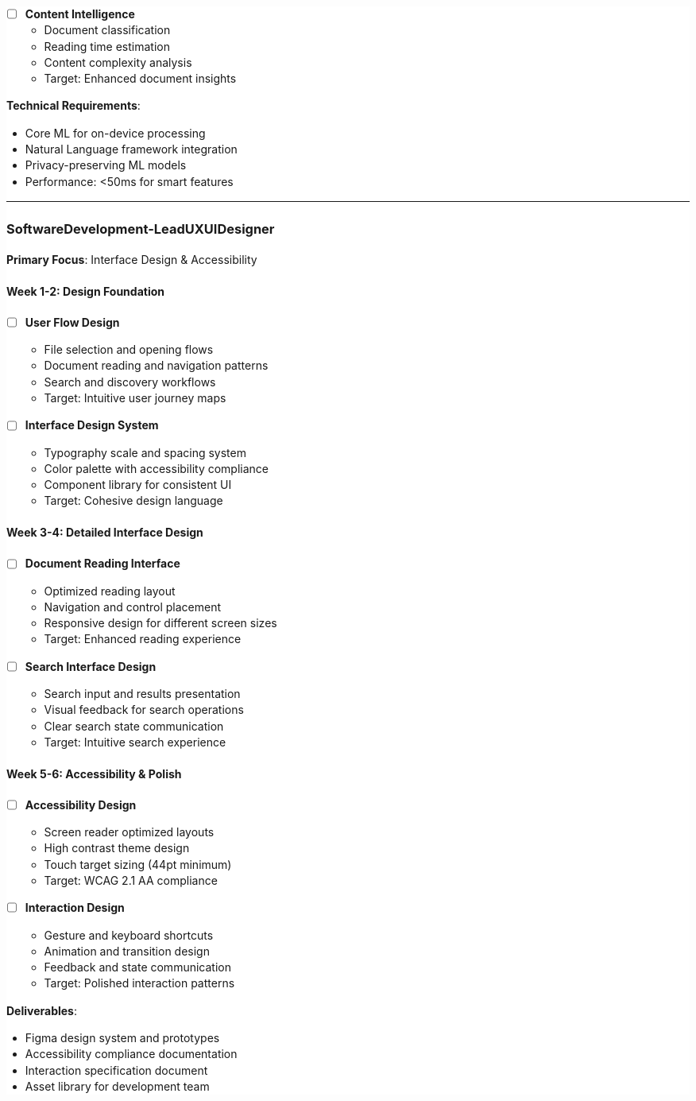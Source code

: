 - [ ] **Content Intelligence**
  - Document classification
  - Reading time estimation
  - Content complexity analysis
  - Target: Enhanced document insights

**Technical Requirements**:
- Core ML for on-device processing
- Natural Language framework integration
- Privacy-preserving ML models
- Performance: <50ms for smart features

---

### SoftwareDevelopment-LeadUXUIDesigner
**Primary Focus**: Interface Design & Accessibility

#### Week 1-2: Design Foundation
- [ ] **User Flow Design**
  - File selection and opening flows
  - Document reading and navigation patterns
  - Search and discovery workflows
  - Target: Intuitive user journey maps

- [ ] **Interface Design System**
  - Typography scale and spacing system
  - Color palette with accessibility compliance
  - Component library for consistent UI
  - Target: Cohesive design language

#### Week 3-4: Detailed Interface Design
- [ ] **Document Reading Interface**
  - Optimized reading layout
  - Navigation and control placement
  - Responsive design for different screen sizes
  - Target: Enhanced reading experience

- [ ] **Search Interface Design**
  - Search input and results presentation
  - Visual feedback for search operations
  - Clear search state communication
  - Target: Intuitive search experience

#### Week 5-6: Accessibility & Polish
- [ ] **Accessibility Design**
  - Screen reader optimized layouts
  - High contrast theme design
  - Touch target sizing (44pt minimum)
  - Target: WCAG 2.1 AA compliance

- [ ] **Interaction Design**
  - Gesture and keyboard shortcuts
  - Animation and transition design
  - Feedback and state communication
  - Target: Polished interaction patterns

**Deliverables**:
- Figma design system and prototypes
- Accessibility compliance documentation
- Interaction specification document
- Asset library for development team